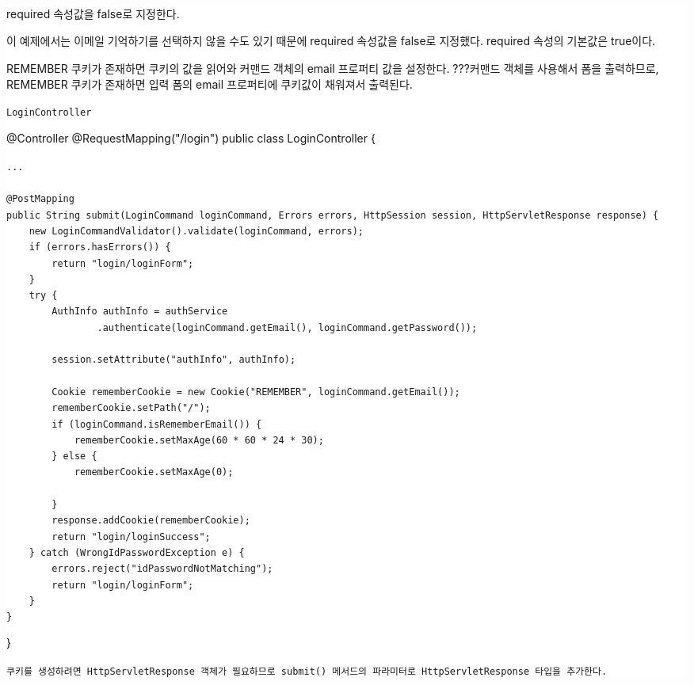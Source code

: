 required 속성값을 false로 지정한다.

이 예제에서는 이메일 기억하기를 선택하지 않을 수도 있기 때문에 required 속성값을 false로 지정했다.
 required 속성의 기본값은 true이다.

REMEMBER 쿠키가 존재하면 쿠키의 값을 읽어와 커맨드 객체의 email 프로퍼티 값을 설정한다.
 ???커맨드 객체를 사용해서 폼을 출력하므로, REMEMBER 쿠키가 존재하면 입력 폼의 email 프로퍼티에 쿠키값이 채워져서 출력된다.
```
LoginController
```
@Controller
@RequestMapping("/login")
public class LoginController {

    ...

    @PostMapping
    public String submit(LoginCommand loginCommand, Errors errors, HttpSession session, HttpServletResponse response) {
        new LoginCommandValidator().validate(loginCommand, errors);
        if (errors.hasErrors()) {
            return "login/loginForm";
        }
        try {
            AuthInfo authInfo = authService
                    .authenticate(loginCommand.getEmail(), loginCommand.getPassword());

            session.setAttribute("authInfo", authInfo);

            Cookie rememberCookie = new Cookie("REMEMBER", loginCommand.getEmail());
            rememberCookie.setPath("/");
            if (loginCommand.isRememberEmail()) {
                rememberCookie.setMaxAge(60 * 60 * 24 * 30);
            } else {
                rememberCookie.setMaxAge(0);
                
            }
            response.addCookie(rememberCookie);
            return "login/loginSuccess";
        } catch (WrongIdPasswordException e) {
            errors.reject("idPasswordNotMatching");
            return "login/loginForm";
        }
    }
}
```
쿠키를 생성하려면 HttpServletResponse 객체가 필요하므로 submit() 메서드의 파라미터로 HttpServletResponse 타입을 추가한다.
